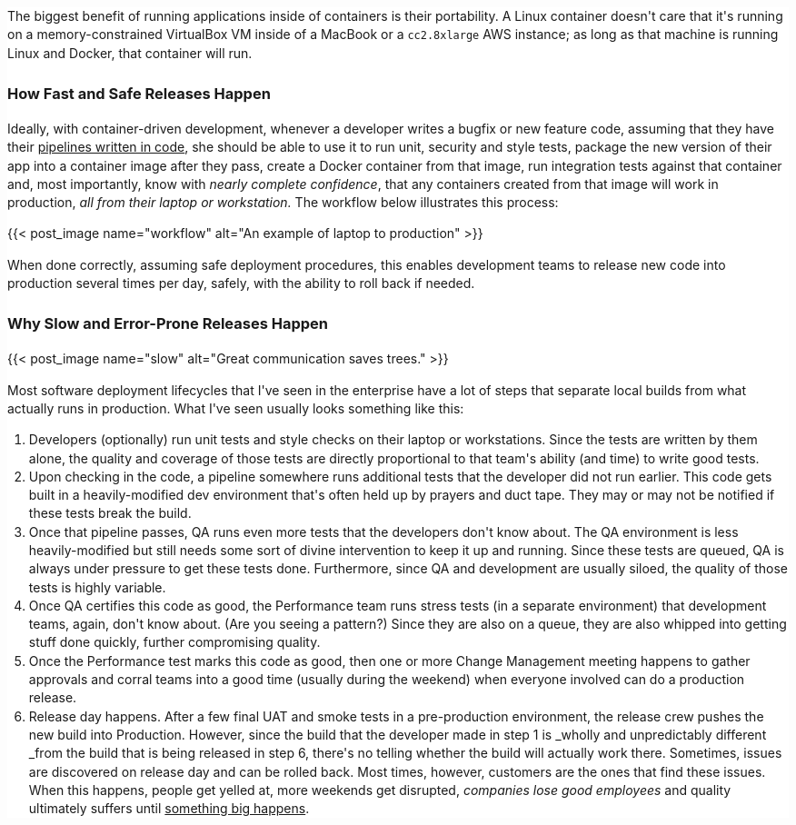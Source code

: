 The biggest benefit of running applications inside of containers is their
portability. A Linux container doesn't care that it's running on a
memory-constrained VirtualBox VM inside of a MacBook or a `cc2.8xlarge` AWS
instance; as long as that machine is running Linux and Docker, that container
will run.


### How Fast and Safe Releases Happen

Ideally, with container-driven development, whenever a developer writes a bugfix
or new feature code, assuming that they have their [pipelines written in
code](https://blog.rackspace.com/cicd-pipelines-as-code), she should be able
to use it to run unit, security and style tests, package the new version of
their app into a container image after they pass, create a Docker container from
that image, run integration tests against that container and, most importantly,
know with _nearly complete confidence_, that any containers created from that
image will work in production, _all from their laptop or workstation._ The
workflow below illustrates this process:

{{< post_image name="workflow" alt="An example of laptop to production" >}}


When done correctly, assuming safe deployment procedures, this enables
development teams to release new code into production several times per day,
safely, with the ability to roll back if needed.


### Why Slow and Error-Prone Releases Happen

{{< post_image name="slow" alt="Great communication saves trees." >}}

Most software deployment lifecycles that I've seen in the enterprise have a lot
of steps that separate local builds from what actually runs in production. What
I've seen usually looks something like this:


1. Developers (optionally) run unit tests and style checks on their laptop or
workstations. Since the tests are written by them alone, the quality and
coverage of those tests are directly proportional to that team's ability (and
time) to write good tests.
2. Upon checking in the code, a pipeline somewhere runs additional tests that
the developer did not run earlier. This code gets built in a heavily-modified
dev environment that's often held up by prayers and duct tape. They may or may
not be notified if these tests break the build.
3. Once that pipeline passes, QA runs even more tests that the developers don't
know about. The QA environment is less heavily-modified but still needs some
sort of divine intervention to keep it up and running. Since these tests are
queued, QA is always under pressure to get these tests done. Furthermore, since
QA and development are usually siloed, the quality of those tests is highly
variable.
4. Once QA certifies this code as good, the Performance team runs stress tests
(in a separate environment) that development teams, again, don't know about.
(Are you seeing a pattern?) Since they are also on a queue, they are also
whipped into getting stuff done quickly, further compromising quality.
5. Once the Performance test marks this code as good, then one or more Change
Management meeting happens to gather approvals and corral teams into a good time
(usually during the weekend) when everyone involved can do a production release.
6. Release day happens. After a few final UAT and smoke tests in a
pre-production environment, the release crew pushes the new build into
Production. However, since the build that the developer made in step 1 is
_wholly and unpredictably different _from the build that is being released in
step 6, there's no telling whether the build will actually work there.
Sometimes, issues are discovered on release day and can be rolled back. Most
times, however, customers are the ones that find these issues. When this
happens, people get yelled at, more weekends get disrupted, _companies lose good
employees_ and quality ultimately suffers until [something big
happens](https://www.theregister.co.uk/2018/08/15/tsb_hires_250_complaints_handlers_after_outage/).
